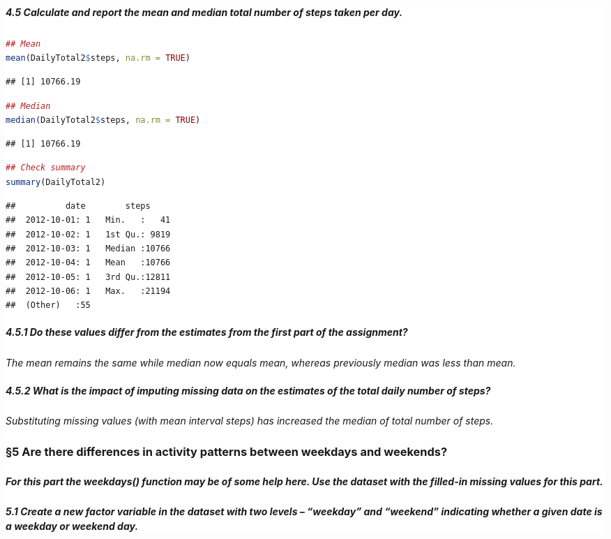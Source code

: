 ##### **4.5 Calculate and report the mean and median total number of steps taken per day.**  

```r
## Mean
mean(DailyTotal2$steps, na.rm = TRUE) 
```

```
## [1] 10766.19
```

```r
## Median
median(DailyTotal2$steps, na.rm = TRUE) 
```

```
## [1] 10766.19
```

```r
## Check summary
summary(DailyTotal2)
```

```
##          date        steps      
##  2012-10-01: 1   Min.   :   41  
##  2012-10-02: 1   1st Qu.: 9819  
##  2012-10-03: 1   Median :10766  
##  2012-10-04: 1   Mean   :10766  
##  2012-10-05: 1   3rd Qu.:12811  
##  2012-10-06: 1   Max.   :21194  
##  (Other)   :55
```

##### **4.5.1 Do these values differ from the estimates from the first part of the assignment?** 
*The mean remains the same while median now equals mean, whereas previously median was less than mean.*  

##### **4.5.2 What is the impact of imputing missing data on the estimates of the total daily number of steps?**
*Substituting missing values (with mean interval steps) has increased the median of total number of steps.*   

### §5 Are there differences in activity patterns between weekdays and weekends?
##### **For this part the weekdays() function may be of some help here. Use the dataset with the filled-in missing values for this part.**

##### **5.1 Create a new factor variable in the dataset with two levels – “weekday” and “weekend” indicating whether a given date is a weekday or weekend day.**
